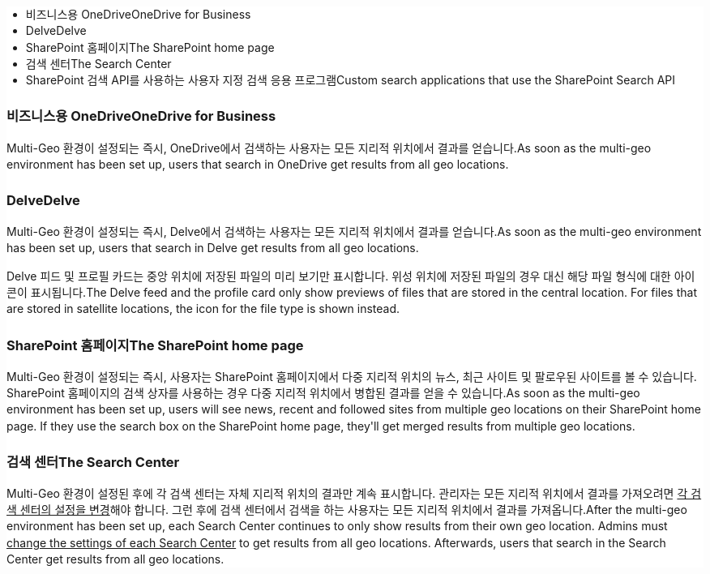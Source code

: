 - <span data-ttu-id="5c891-111">비즈니스용 OneDrive</span><span class="sxs-lookup"><span data-stu-id="5c891-111">OneDrive for Business</span></span>
- <span data-ttu-id="5c891-112">Delve</span><span class="sxs-lookup"><span data-stu-id="5c891-112">Delve</span></span>
- <span data-ttu-id="5c891-113">SharePoint 홈페이지</span><span class="sxs-lookup"><span data-stu-id="5c891-113">The SharePoint home page</span></span>
- <span data-ttu-id="5c891-114">검색 센터</span><span class="sxs-lookup"><span data-stu-id="5c891-114">The Search Center</span></span>
- <span data-ttu-id="5c891-115">SharePoint 검색 API를 사용하는 사용자 지정 검색 응용 프로그램</span><span class="sxs-lookup"><span data-stu-id="5c891-115">Custom search applications that use the SharePoint Search API</span></span>

### <a name="onedrive-for-business"></a><span data-ttu-id="5c891-116">비즈니스용 OneDrive</span><span class="sxs-lookup"><span data-stu-id="5c891-116">OneDrive for Business</span></span>

<span data-ttu-id="5c891-117">Multi-Geo 환경이 설정되는 즉시, OneDrive에서 검색하는 사용자는 모든 지리적 위치에서 결과를 얻습니다.</span><span class="sxs-lookup"><span data-stu-id="5c891-117">As soon as the multi-geo environment has been set up, users that search in OneDrive get results from all geo locations.</span></span>

### <a name="delve"></a><span data-ttu-id="5c891-118">Delve</span><span class="sxs-lookup"><span data-stu-id="5c891-118">Delve</span></span>

<span data-ttu-id="5c891-119">Multi-Geo 환경이 설정되는 즉시, Delve에서 검색하는 사용자는 모든 지리적 위치에서 결과를 얻습니다.</span><span class="sxs-lookup"><span data-stu-id="5c891-119">As soon as the multi-geo environment has been set up, users that search in Delve get results from all geo locations.</span></span>

<span data-ttu-id="5c891-p104">Delve 피드 및 프로필 카드는 중앙 위치에 저장된 파일의 미리 보기만 표시합니다. 위성 위치에 저장된 파일의 경우 대신 해당 파일 형식에 대한 아이콘이 표시됩니다.</span><span class="sxs-lookup"><span data-stu-id="5c891-p104">The Delve feed and the profile card only show previews of files that are stored in the central location. For files that are stored in satellite locations, the icon for the file type is shown instead.</span></span>

### <a name="the-sharepoint-home-page"></a><span data-ttu-id="5c891-122">SharePoint 홈페이지</span><span class="sxs-lookup"><span data-stu-id="5c891-122">The SharePoint home page</span></span>

<span data-ttu-id="5c891-p105">Multi-Geo 환경이 설정되는 즉시, 사용자는 SharePoint 홈페이지에서 다중 지리적 위치의 뉴스, 최근 사이트 및 팔로우된 사이트를 볼 수 있습니다. SharePoint 홈페이지의 검색 상자를 사용하는 경우 다중 지리적 위치에서 병합된 결과를 얻을 수 있습니다.</span><span class="sxs-lookup"><span data-stu-id="5c891-p105">As soon as the multi-geo environment has been set up, users will see news, recent and followed sites from multiple geo locations on their SharePoint home page. If they use the search box on the SharePoint home page, they'll get merged results from multiple geo locations.</span></span>

### <a name="the-search-center"></a><span data-ttu-id="5c891-125">검색 센터</span><span class="sxs-lookup"><span data-stu-id="5c891-125">The Search Center</span></span>

<span data-ttu-id="5c891-p106">Multi-Geo 환경이 설정된 후에 각 검색 센터는 자체 지리적 위치의 결과만 계속 표시합니다. 관리자는 모든 지리적 위치에서 결과를 가져오려면 [각 검색 센터의 설정을 변경](#_Set_up_a_1)해야 합니다. 그런 후에 검색 센터에서 검색을 하는 사용자는 모든 지리적 위치에서 결과를 가져옵니다.</span><span class="sxs-lookup"><span data-stu-id="5c891-p106">After the multi-geo environment has been set up, each Search Center continues to only show results from their own geo location. Admins must [change the settings of each Search Center](#_Set_up_a_1) to get results from all geo locations. Afterwards, users that search in the Search Center get results from all geo locations.</span></span>
